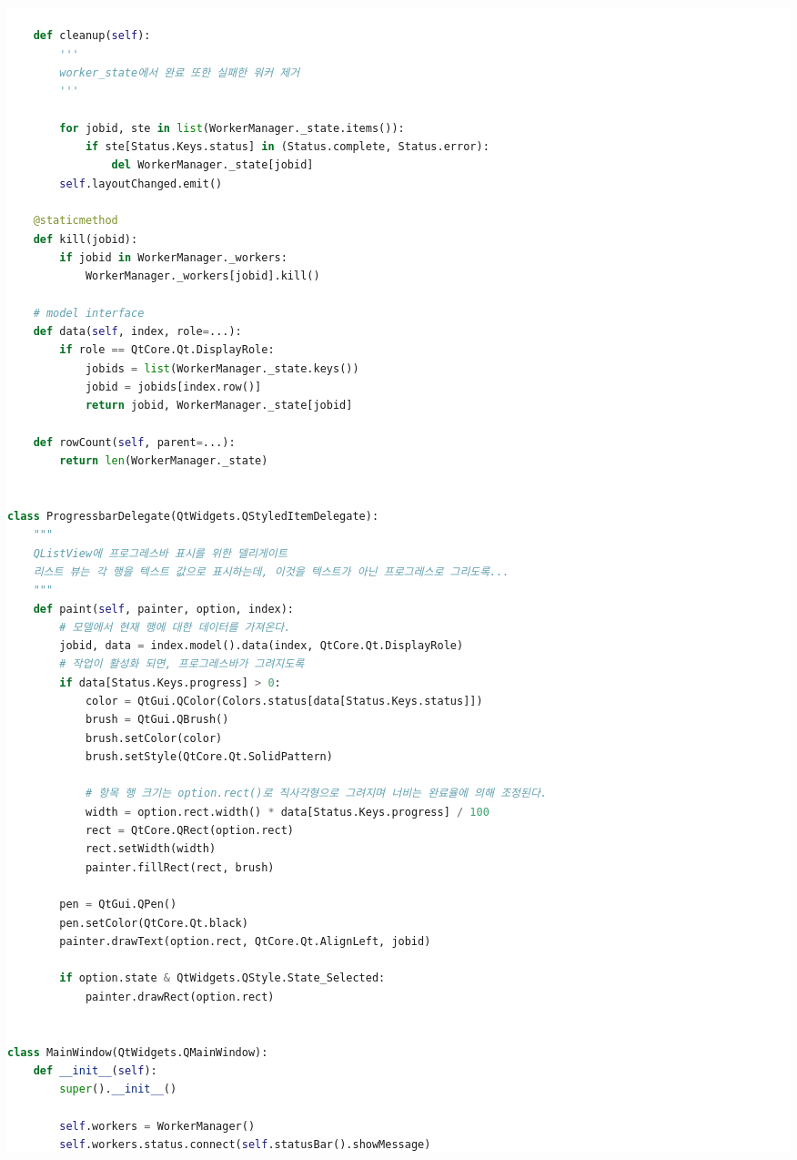 ```python

    def cleanup(self):
        '''
        worker_state에서 완료 또한 실패한 워커 제거
        '''

        for jobid, ste in list(WorkerManager._state.items()):
            if ste[Status.Keys.status] in (Status.complete, Status.error):
                del WorkerManager._state[jobid]
        self.layoutChanged.emit()

    @staticmethod
    def kill(jobid):
        if jobid in WorkerManager._workers:
            WorkerManager._workers[jobid].kill()

    # model interface
    def data(self, index, role=...):
        if role == QtCore.Qt.DisplayRole:
            jobids = list(WorkerManager._state.keys())
            jobid = jobids[index.row()]
            return jobid, WorkerManager._state[jobid]

    def rowCount(self, parent=...):
        return len(WorkerManager._state)


class ProgressbarDelegate(QtWidgets.QStyledItemDelegate):
    """
    QListView에 프로그레스바 표시를 위한 델리게이트
    리스트 뷰는 각 행을 텍스트 값으로 표시하는데, 이것을 텍스트가 아닌 프로그레스로 그리도록...
    """
    def paint(self, painter, option, index):
        # 모델에서 현재 행에 대한 데이터를 가져온다.
        jobid, data = index.model().data(index, QtCore.Qt.DisplayRole)
        # 작업이 활성화 되면, 프로그레스바가 그려지도록
        if data[Status.Keys.progress] > 0:
            color = QtGui.QColor(Colors.status[data[Status.Keys.status]])
            brush = QtGui.QBrush()
            brush.setColor(color)
            brush.setStyle(QtCore.Qt.SolidPattern)

            # 항목 행 크기는 option.rect()로 직사각형으로 그려지며 너비는 완료율에 의해 조정된다.
            width = option.rect.width() * data[Status.Keys.progress] / 100
            rect = QtCore.QRect(option.rect)
            rect.setWidth(width)
            painter.fillRect(rect, brush)

        pen = QtGui.QPen()
        pen.setColor(QtCore.Qt.black)
        painter.drawText(option.rect, QtCore.Qt.AlignLeft, jobid)

        if option.state & QtWidgets.QStyle.State_Selected:
            painter.drawRect(option.rect)


class MainWindow(QtWidgets.QMainWindow):
    def __init__(self):
        super().__init__()

        self.workers = WorkerManager()
        self.workers.status.connect(self.statusBar().showMessage)

```